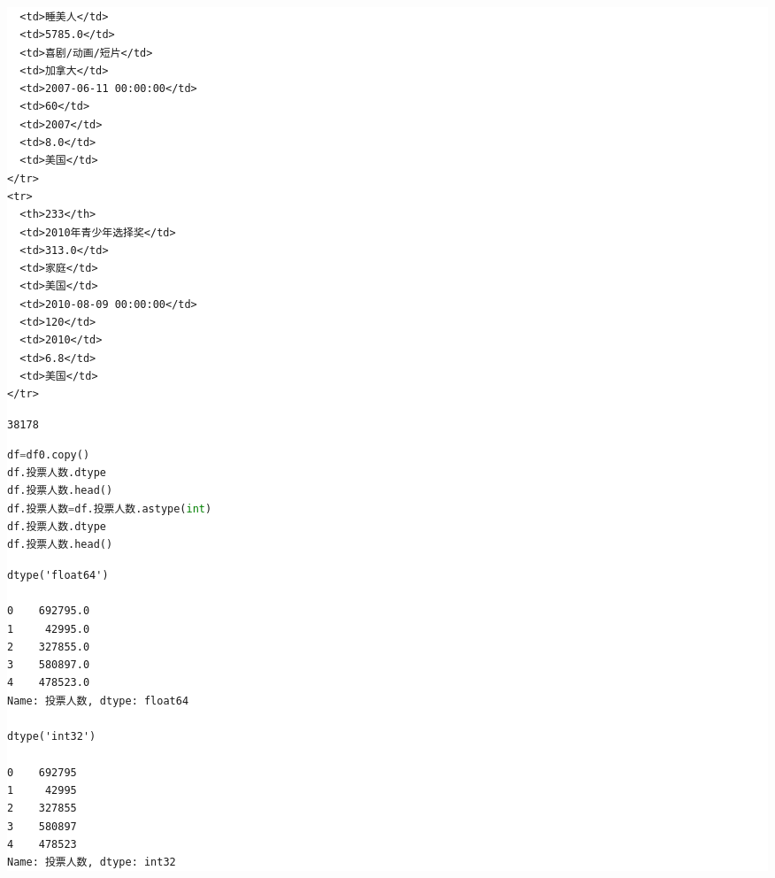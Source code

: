       <td>睡美人</td>
      <td>5785.0</td>
      <td>喜剧/动画/短片</td>
      <td>加拿大</td>
      <td>2007-06-11 00:00:00</td>
      <td>60</td>
      <td>2007</td>
      <td>8.0</td>
      <td>美国</td>
    </tr>
    <tr>
      <th>233</th>
      <td>2010年青少年选择奖</td>
      <td>313.0</td>
      <td>家庭</td>
      <td>美国</td>
      <td>2010-08-09 00:00:00</td>
      <td>120</td>
      <td>2010</td>
      <td>6.8</td>
      <td>美国</td>
    </tr>
  </tbody>
</table>
</div>

    38178

```python
df=df0.copy()
df.投票人数.dtype
df.投票人数.head()
df.投票人数=df.投票人数.astype(int)
df.投票人数.dtype
df.投票人数.head()
```

    dtype('float64')

    0    692795.0
    1     42995.0
    2    327855.0
    3    580897.0
    4    478523.0
    Name: 投票人数, dtype: float64

    dtype('int32')

    0    692795
    1     42995
    2    327855
    3    580897
    4    478523
    Name: 投票人数, dtype: int32
